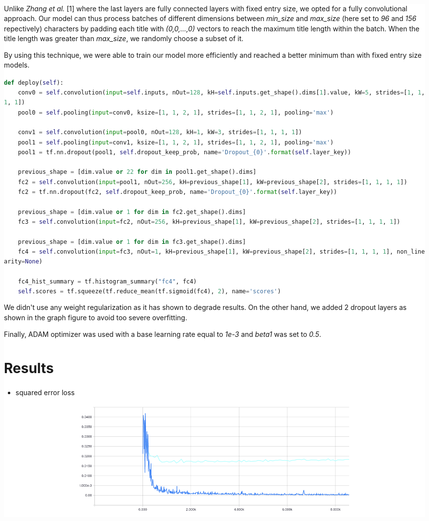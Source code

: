 Unlike *Zhang et al.* [1] where the last layers are fully connected layers with fixed entry size, we opted for a fully convolutional approach. Our model can thus process batches of different dimensions between *min_size* and *max_size* (here set to *96* and *156* repectively) characters by padding each title with *(0,0,...,0)* vectors to reach the maximum title length within the batch. When the title length was greater than *max_size*, we randomly choose a subset of it.

By using this technique, we were able to train our model more efficiently and reached a better minimum than with fixed entry size models.

````python
def deploy(self):
    conv0 = self.convolution(input=self.inputs, nOut=128, kH=self.inputs.get_shape().dims[1].value, kW=5, strides=[1, 1, 1, 1])
    pool0 = self.pooling(input=conv0, ksize=[1, 1, 2, 1], strides=[1, 1, 2, 1], pooling='max')

    conv1 = self.convolution(input=pool0, nOut=128, kH=1, kW=3, strides=[1, 1, 1, 1])
    pool1 = self.pooling(input=conv1, ksize=[1, 1, 2, 1], strides=[1, 1, 2, 1], pooling='max')
    pool1 = tf.nn.dropout(pool1, self.dropout_keep_prob, name='Dropout_{0}'.format(self.layer_key))

    previous_shape = [dim.value or 22 for dim in pool1.get_shape().dims]
    fc2 = self.convolution(input=pool1, nOut=256, kH=previous_shape[1], kW=previous_shape[2], strides=[1, 1, 1, 1])
    fc2 = tf.nn.dropout(fc2, self.dropout_keep_prob, name='Dropout_{0}'.format(self.layer_key))

    previous_shape = [dim.value or 1 for dim in fc2.get_shape().dims]
    fc3 = self.convolution(input=fc2, nOut=256, kH=previous_shape[1], kW=previous_shape[2], strides=[1, 1, 1, 1])
    
    previous_shape = [dim.value or 1 for dim in fc3.get_shape().dims]
    fc4 = self.convolution(input=fc3, nOut=1, kH=previous_shape[1], kW=previous_shape[2], strides=[1, 1, 1, 1], non_linearity=None)
    
    fc4_hist_summary = tf.histogram_summary("fc4", fc4)
    self.scores = tf.squeeze(tf.reduce_mean(tf.sigmoid(fc4), 2), name='scores')
````

We didn't use any weight regularization as it has shown to degrade results. On the other hand, we added 2 dropout layers as shown in the graph figure to avoid too severe overfitting.

Finally, ADAM optimizer was used with a base learning rate equal to *1e-3* and *beta1* was set to *0.5*.


Results
===============================
- squared error loss
<p align="center">
    <img src="https://github.com/borelien/outbrain-ctr-character-level-cnn-tf/blob/master/images/loss.png" width="550">
</p>